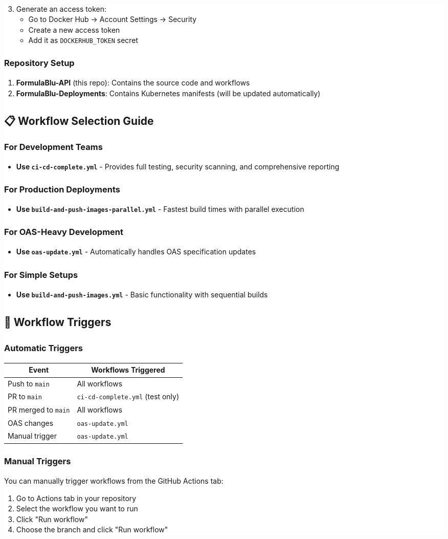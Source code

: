 3. Generate an access token:
    - Go to Docker Hub → Account Settings → Security
    - Create a new access token
    - Add it as `DOCKERHUB_TOKEN` secret

### Repository Setup

1. **FormulaBlu-API** (this repo): Contains the source code and workflows
2. **FormulaBlu-Deployments**: Contains Kubernetes manifests (will be updated automatically)

## 📋 Workflow Selection Guide

### For Development Teams

-   **Use `ci-cd-complete.yml`** - Provides full testing, security scanning, and comprehensive reporting

### For Production Deployments

-   **Use `build-and-push-images-parallel.yml`** - Fastest build times with parallel execution

### For OAS-Heavy Development

-   **Use `oas-update.yml`** - Automatically handles OAS specification updates

### For Simple Setups

-   **Use `build-and-push-images.yml`** - Basic functionality with sequential builds

## 🔄 Workflow Triggers

### Automatic Triggers

| Event               | Workflows Triggered              |
| ------------------- | -------------------------------- |
| Push to `main`      | All workflows                    |
| PR to `main`        | `ci-cd-complete.yml` (test only) |
| PR merged to `main` | All workflows                    |
| OAS changes         | `oas-update.yml`                 |
| Manual trigger      | `oas-update.yml`                 |

### Manual Triggers

You can manually trigger workflows from the GitHub Actions tab:

1. Go to Actions tab in your repository
2. Select the workflow you want to run
3. Click "Run workflow"
4. Choose the branch and click "Run workflow"
